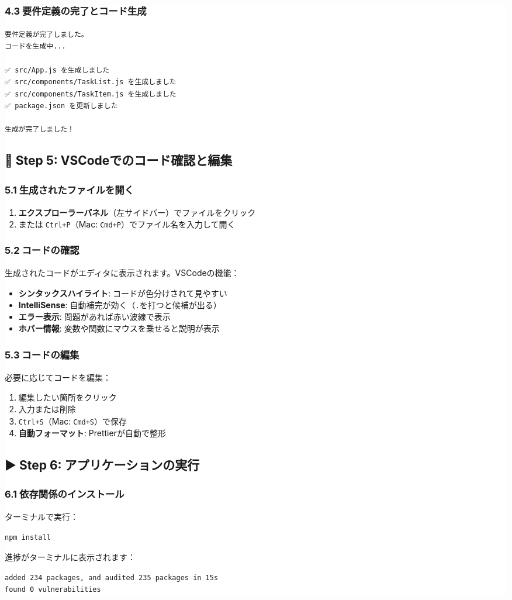 ### 4.3 要件定義の完了とコード生成

```bash
要件定義が完了しました。
コードを生成中...

✅ src/App.js を生成しました
✅ src/components/TaskList.js を生成しました
✅ src/components/TaskItem.js を生成しました
✅ package.json を更新しました

生成が完了しました！
```

## 🎨 Step 5: VSCodeでのコード確認と編集

### 5.1 生成されたファイルを開く

1. **エクスプローラーパネル**（左サイドバー）でファイルをクリック
2. または `Ctrl+P`（Mac: `Cmd+P`）でファイル名を入力して開く

### 5.2 コードの確認

生成されたコードがエディタに表示されます。VSCodeの機能：

- **シンタックスハイライト**: コードが色分けされて見やすい
- **IntelliSense**: 自動補完が効く（`.`を打つと候補が出る）
- **エラー表示**: 問題があれば赤い波線で表示
- **ホバー情報**: 変数や関数にマウスを乗せると説明が表示

### 5.3 コードの編集

必要に応じてコードを編集：

1. 編集したい箇所をクリック
2. 入力または削除
3. `Ctrl+S`（Mac: `Cmd+S`）で保存
4. **自動フォーマット**: Prettierが自動で整形

## ▶️ Step 6: アプリケーションの実行

### 6.1 依存関係のインストール

ターミナルで実行：

```bash
npm install
```

進捗がターミナルに表示されます：
```
added 234 packages, and audited 235 packages in 15s
found 0 vulnerabilities
```
